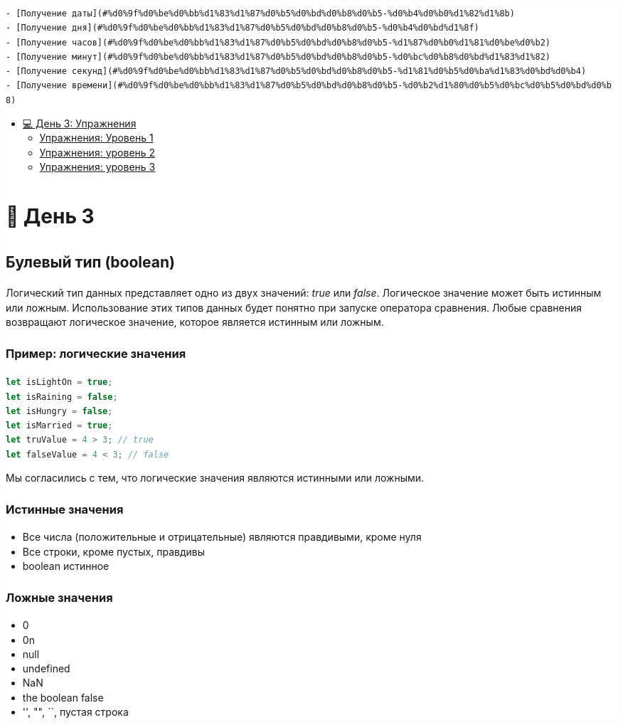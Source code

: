     - [Получение даты](#%d0%9f%d0%be%d0%bb%d1%83%d1%87%d0%b5%d0%bd%d0%b8%d0%b5-%d0%b4%d0%b0%d1%82%d1%8b)
    - [Получение дня](#%d0%9f%d0%be%d0%bb%d1%83%d1%87%d0%b5%d0%bd%d0%b8%d0%b5-%d0%b4%d0%bd%d1%8f)
    - [Получение часов](#%d0%9f%d0%be%d0%bb%d1%83%d1%87%d0%b5%d0%bd%d0%b8%d0%b5-%d1%87%d0%b0%d1%81%d0%be%d0%b2)
    - [Получение минут](#%d0%9f%d0%be%d0%bb%d1%83%d1%87%d0%b5%d0%bd%d0%b8%d0%b5-%d0%bc%d0%b8%d0%bd%d1%83%d1%82)
    - [Получение секунд](#%d0%9f%d0%be%d0%bb%d1%83%d1%87%d0%b5%d0%bd%d0%b8%d0%b5-%d1%81%d0%b5%d0%ba%d1%83%d0%bd%d0%b4)
    - [Получение времени](#%d0%9f%d0%be%d0%bb%d1%83%d1%87%d0%b5%d0%bd%d0%b8%d0%b5-%d0%b2%d1%80%d0%b5%d0%bc%d0%b5%d0%bd%d0%b8)
  - [💻 День 3: Упражнения](#%f0%9f%92%bb-%d0%94%d0%b5%d0%bd%d1%8c-3-%d0%a3%d0%bf%d1%80%d0%b0%d0%b6%d0%bd%d0%b5%d0%bd%d0%b8%d1%8f)
    - [Упражнения: Уровень 1](#%d0%a3%d0%bf%d1%80%d0%b0%d0%b6%d0%bd%d0%b5%d0%bd%d0%b8%d1%8f-%d0%a3%d1%80%d0%be%d0%b2%d0%b5%d0%bd%d1%8c-1)
    - [Упражнения: уровень 2](#%d0%a3%d0%bf%d1%80%d0%b0%d0%b6%d0%bd%d0%b5%d0%bd%d0%b8%d1%8f-%d1%83%d1%80%d0%be%d0%b2%d0%b5%d0%bd%d1%8c-2)
    - [Упражнения: уровень 3](#%d0%a3%d0%bf%d1%80%d0%b0%d0%b6%d0%bd%d0%b5%d0%bd%d0%b8%d1%8f-%d1%83%d1%80%d0%be%d0%b2%d0%b5%d0%bd%d1%8c-3)

# 📔 День 3

## Булевый тип (boolean)

Логический тип данных представляет одно из двух значений: _true_ или _false_. Логическое значение может быть истинным или ложным. Использование этих типов данных будет понятно при запуске оператора сравнения. Любые сравнения возвращают логическое значение, которое является истинным или ложным.

### Пример: логические значения

```js
let isLightOn = true;
let isRaining = false;
let isHungry = false;
let isMarried = true;
let truValue = 4 > 3; // true
let falseValue = 4 < 3; // false
```

Мы согласились с тем, что логические значения являются истинными или ложными.

### Истинные значения

- Все числа (положительные и отрицательные) являются правдивыми, кроме нуля
- Все строки, кроме пустых, правдивы
- boolean истинное

### Ложные значения

- 0
- 0n
- null
- undefined
- NaN
- the boolean false
- '', "", ``, пустая строка
